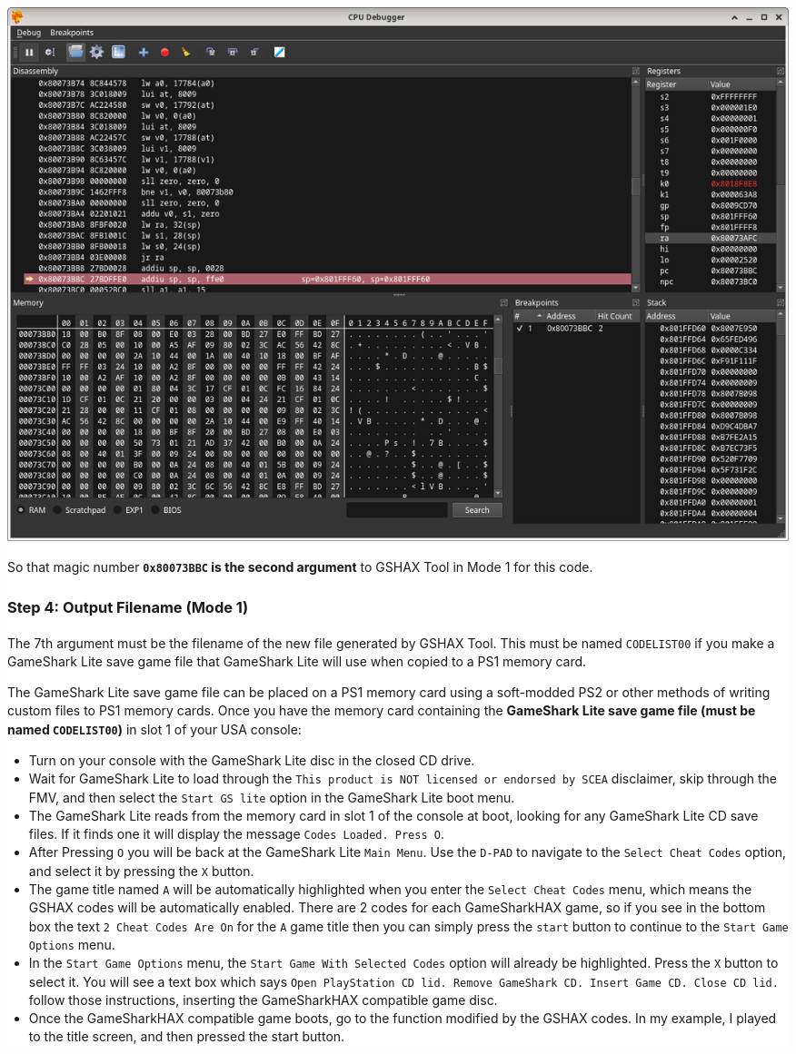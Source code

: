 ![Parasite Eve JAL Destination](images/parasite-eve-jal-destination.png)

So that magic number **`0x80073BBC` is the second argument** to GSHAX Tool in Mode 1 for this code.

### Step 4: Output Filename (Mode 1)

The 7th argument must be the filename of the new file generated by GSHAX Tool. This must be named `CODELIST00` if you make a GameShark Lite save game file that GameShark Lite will use when copied to a PS1 memory card. 

The GameShark Lite save game file can be placed on a PS1 memory card using a soft-modded PS2 or other methods of writing custom files to PS1 memory cards. Once you have the memory card containing the **GameShark Lite save game file (must be named `CODELIST00`)** in slot 1 of your USA console:

*   Turn on your console with the GameShark Lite disc in the closed CD drive.
*   Wait for GameShark Lite to load through the `This product is NOT licensed or endorsed by SCEA` disclaimer, skip through the FMV, and then select the `Start GS lite` option in the GameShark Lite boot menu.
*   The GameShark Lite reads from the memory card in slot 1 of the console at boot, looking for any GameShark Lite CD save files. If it finds one it will display the message `Codes Loaded. Press O`.
*   After Pressing `O` you will be back at the GameShark Lite `Main Menu`. Use the `D-PAD` to navigate to the `Select Cheat Codes` option, and select it by pressing the `X` button.
*   The game title named `A` will be automatically highlighted when you enter the `Select Cheat Codes` menu, which means the GSHAX codes will be automatically enabled. There are 2 codes for each GameSharkHAX game, so if you see in the bottom box the text `2 Cheat Codes Are On` for the `A` game title then you can simply press the `start` button to continue to the `Start Game Options` menu.
*   In the `Start Game Options` menu, the `Start Game With Selected Codes` option will already be highlighted. Press the `X` button to select it. You will see a text box which says `Open PlayStation CD lid. Remove GameShark CD. Insert Game CD. Close CD lid.` follow those instructions, inserting the GameSharkHAX compatible game disc.
*   Once the GameSharkHAX compatible game boots, go to the function modified by the GSHAX codes. In my example, I played to the title screen, and then pressed the start button.
